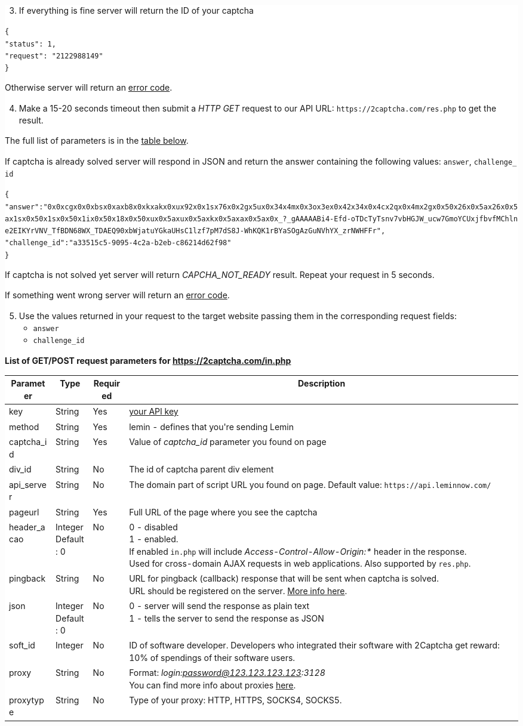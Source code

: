 3. If everything is fine server will return the ID of your captcha


```
{
"status": 1,
"request": "2122988149"
}

```


Otherwise server will return an [error code](https://2captcha.com/2captcha-api#error_handling).

4. Make a 15-20 seconds timeout then submit a _HTTP GET_ request to our API URL: `https://2captcha.com/res.php` to get the result.


The full list of parameters is in the [table below](https://2captcha.com/2captcha-api#lemin_get).

If captcha is already solved server will respond in JSON and return the answer containing the following values: `answer`, `challenge_id`


```
{
"answer":"0x0xcgx0x0xbsx0xaxb8x0xkxakx0xux92x0x1sx76x0x2gx5ux0x34x4mx0x3ox3ex0x42x34x0x4cx2qx0x4mx2gx0x50x26x0x5ax26x0x5ax1sx0x50x1sx0x50x1ix0x50x18x0x50xux0x5axux0x5axkx0x5axax0x5ax0x_?_gAAAAABi4-Efd-oTDcTyTsnv7vbHGJW_ucw7GmoYCUxjfbvfMChlne2EIKYrVNV_TfBDN68WX_TDAEQ90xbWjatuYGkaUHsC1lzf7pM7dS8J-WhKQK1rBYaSOgAzGuNVhYX_zrNWHFFr",
"challenge_id":"a33515c5-9095-4c2a-b2eb-c86214d62f98"
}

```


If captcha is not solved yet server will return _CAPCHA\_NOT\_READY_ result. Repeat your request in 5 seconds.

If something went wrong server will return an [error code](https://2captcha.com/2captcha-api#error_handling).

5. Use the values returned in your request to the target website passing them in the corresponding request fields:
   - `answer`
   - `challenge_id`

**List of GET/POST request parameters for https://2captcha.com/in.php**

| **Parameter** | **Type** | **Required** | **Description** |
| --- | --- | --- | --- |
| key | String | Yes | [your API key](https://2captcha.com/2captcha-api#solving_captchas) |
| method | String | Yes | lemin - defines that you're sending Lemin |
| captcha\_id | String | Yes | Value of _captcha\_id_ parameter you found on page |
| div\_id | String | No | The id of captcha parent div element |
| api\_server | String | No | The domain part of script URL you found on page. Default value: `https://api.leminnow.com/` |
| pageurl | String | Yes | Full URL of the page where you see the captcha |
| header\_acao | Integer <br>Default: 0 | No | 0 - disabled <br>1 - enabled. <br>If enabled `in.php` will include _Access-Control-Allow-Origin:\*_ header in the response. <br>Used for cross-domain AJAX requests in web applications. Also supported by `res.php`. |
| pingback | String | No | URL for pingback (callback) response that will be sent when captcha is solved. <br>URL should be registered on the server. [More info here](https://2captcha.com/2captcha-api#pingback). |
| json | Integer <br>Default: 0 | No | 0 - server will send the response as plain text <br>1 - tells the server to send the response as JSON |
| soft\_id | Integer | No | ID of software developer. Developers who integrated their software with 2Captcha get reward: 10% of spendings of their software users. |
| proxy | String | No | Format: _login:password@123.123.123.123:3128_<br>You can find more info about proxies [here](https://2captcha.com/2captcha-api#proxies). |
| proxytype | String | No | Type of your proxy: HTTP, HTTPS, SOCKS4, SOCKS5. |
